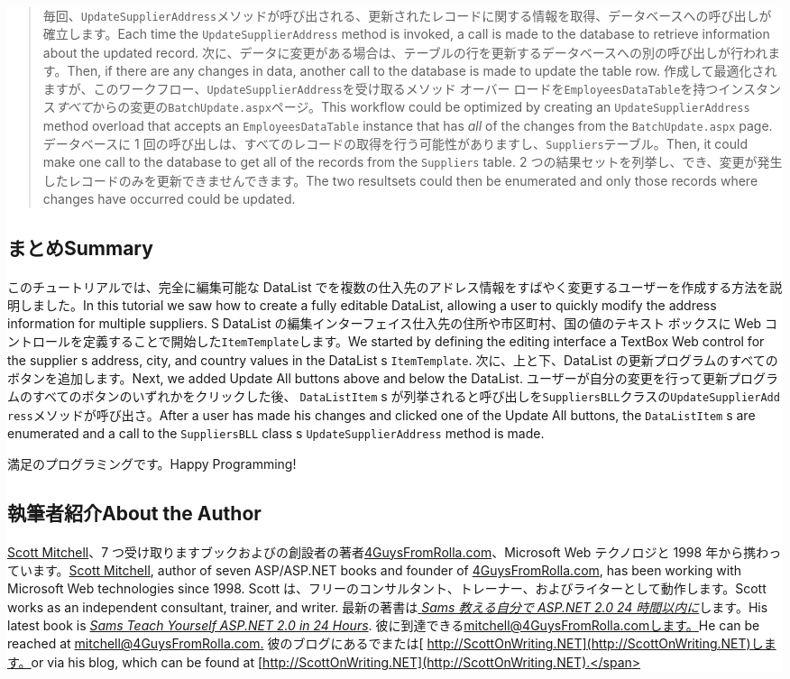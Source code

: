 > <span data-ttu-id="37caf-187">毎回、`UpdateSupplierAddress`メソッドが呼び出される、更新されたレコードに関する情報を取得、データベースへの呼び出しが確立します。</span><span class="sxs-lookup"><span data-stu-id="37caf-187">Each time the `UpdateSupplierAddress` method is invoked, a call is made to the database to retrieve information about the updated record.</span></span> <span data-ttu-id="37caf-188">次に、データに変更がある場合は、テーブルの行を更新するデータベースへの別の呼び出しが行われます。</span><span class="sxs-lookup"><span data-stu-id="37caf-188">Then, if there are any changes in data, another call to the database is made to update the table row.</span></span> <span data-ttu-id="37caf-189">作成して最適化されますが、このワークフロー、`UpdateSupplierAddress`を受け取るメソッド オーバー ロードを`EmployeesDataTable`を持つインスタンス*すべて*からの変更の`BatchUpdate.aspx`ページ。</span><span class="sxs-lookup"><span data-stu-id="37caf-189">This workflow could be optimized by creating an `UpdateSupplierAddress` method overload that accepts an `EmployeesDataTable` instance that has *all* of the changes from the `BatchUpdate.aspx` page.</span></span> <span data-ttu-id="37caf-190">データベースに 1 回の呼び出しは、すべてのレコードの取得を行う可能性がありますし、`Suppliers`テーブル。</span><span class="sxs-lookup"><span data-stu-id="37caf-190">Then, it could make one call to the database to get all of the records from the `Suppliers` table.</span></span> <span data-ttu-id="37caf-191">2 つの結果セットを列挙し、でき、変更が発生したレコードのみを更新できませんできます。</span><span class="sxs-lookup"><span data-stu-id="37caf-191">The two resultsets could then be enumerated and only those records where changes have occurred could be updated.</span></span>


## <a name="summary"></a><span data-ttu-id="37caf-192">まとめ</span><span class="sxs-lookup"><span data-stu-id="37caf-192">Summary</span></span>

<span data-ttu-id="37caf-193">このチュートリアルでは、完全に編集可能な DataList でを複数の仕入先のアドレス情報をすばやく変更するユーザーを作成する方法を説明しました。</span><span class="sxs-lookup"><span data-stu-id="37caf-193">In this tutorial we saw how to create a fully editable DataList, allowing a user to quickly modify the address information for multiple suppliers.</span></span> <span data-ttu-id="37caf-194">S DataList の編集インターフェイス仕入先の住所や市区町村、国の値のテキスト ボックスに Web コントロールを定義することで開始した`ItemTemplate`します。</span><span class="sxs-lookup"><span data-stu-id="37caf-194">We started by defining the editing interface a TextBox Web control for the supplier s address, city, and country values in the DataList s `ItemTemplate`.</span></span> <span data-ttu-id="37caf-195">次に、上と下、DataList の更新プログラムのすべてのボタンを追加します。</span><span class="sxs-lookup"><span data-stu-id="37caf-195">Next, we added Update All buttons above and below the DataList.</span></span> <span data-ttu-id="37caf-196">ユーザーが自分の変更を行って更新プログラムのすべてのボタンのいずれかをクリックした後、 `DataListItem` s が列挙されると呼び出しを`SuppliersBLL`クラスの`UpdateSupplierAddress`メソッドが呼び出さ。</span><span class="sxs-lookup"><span data-stu-id="37caf-196">After a user has made his changes and clicked one of the Update All buttons, the `DataListItem` s are enumerated and a call to the `SuppliersBLL` class s `UpdateSupplierAddress` method is made.</span></span>

<span data-ttu-id="37caf-197">満足のプログラミングです。</span><span class="sxs-lookup"><span data-stu-id="37caf-197">Happy Programming!</span></span>

## <a name="about-the-author"></a><span data-ttu-id="37caf-198">執筆者紹介</span><span class="sxs-lookup"><span data-stu-id="37caf-198">About the Author</span></span>

<span data-ttu-id="37caf-199">[Scott Mitchell](http://www.4guysfromrolla.com/ScottMitchell.shtml)、7 つ受け取りますブックおよびの創設者の著者[4GuysFromRolla.com](http://www.4guysfromrolla.com)、Microsoft Web テクノロジと 1998 年から携わっています。</span><span class="sxs-lookup"><span data-stu-id="37caf-199">[Scott Mitchell](http://www.4guysfromrolla.com/ScottMitchell.shtml), author of seven ASP/ASP.NET books and founder of [4GuysFromRolla.com](http://www.4guysfromrolla.com), has been working with Microsoft Web technologies since 1998.</span></span> <span data-ttu-id="37caf-200">Scott は、フリーのコンサルタント、トレーナー、およびライターとして動作します。</span><span class="sxs-lookup"><span data-stu-id="37caf-200">Scott works as an independent consultant, trainer, and writer.</span></span> <span data-ttu-id="37caf-201">最新の著書は[ *Sams 教える自分で ASP.NET 2.0 24 時間以内に*](https://www.amazon.com/exec/obidos/ASIN/0672327384/4guysfromrollaco)します。</span><span class="sxs-lookup"><span data-stu-id="37caf-201">His latest book is [*Sams Teach Yourself ASP.NET 2.0 in 24 Hours*](https://www.amazon.com/exec/obidos/ASIN/0672327384/4guysfromrollaco).</span></span> <span data-ttu-id="37caf-202">彼に到達できる[mitchell@4GuysFromRolla.comします。](mailto:mitchell@4GuysFromRolla.com)</span><span class="sxs-lookup"><span data-stu-id="37caf-202">He can be reached at [mitchell@4GuysFromRolla.com.](mailto:mitchell@4GuysFromRolla.com)</span></span> <span data-ttu-id="37caf-203">彼のブログにあるでまたは[ http://ScottOnWriting.NET](http://ScottOnWriting.NET)します。</span><span class="sxs-lookup"><span data-stu-id="37caf-203">or via his blog, which can be found at [http://ScottOnWriting.NET](http://ScottOnWriting.NET).</span></span>
